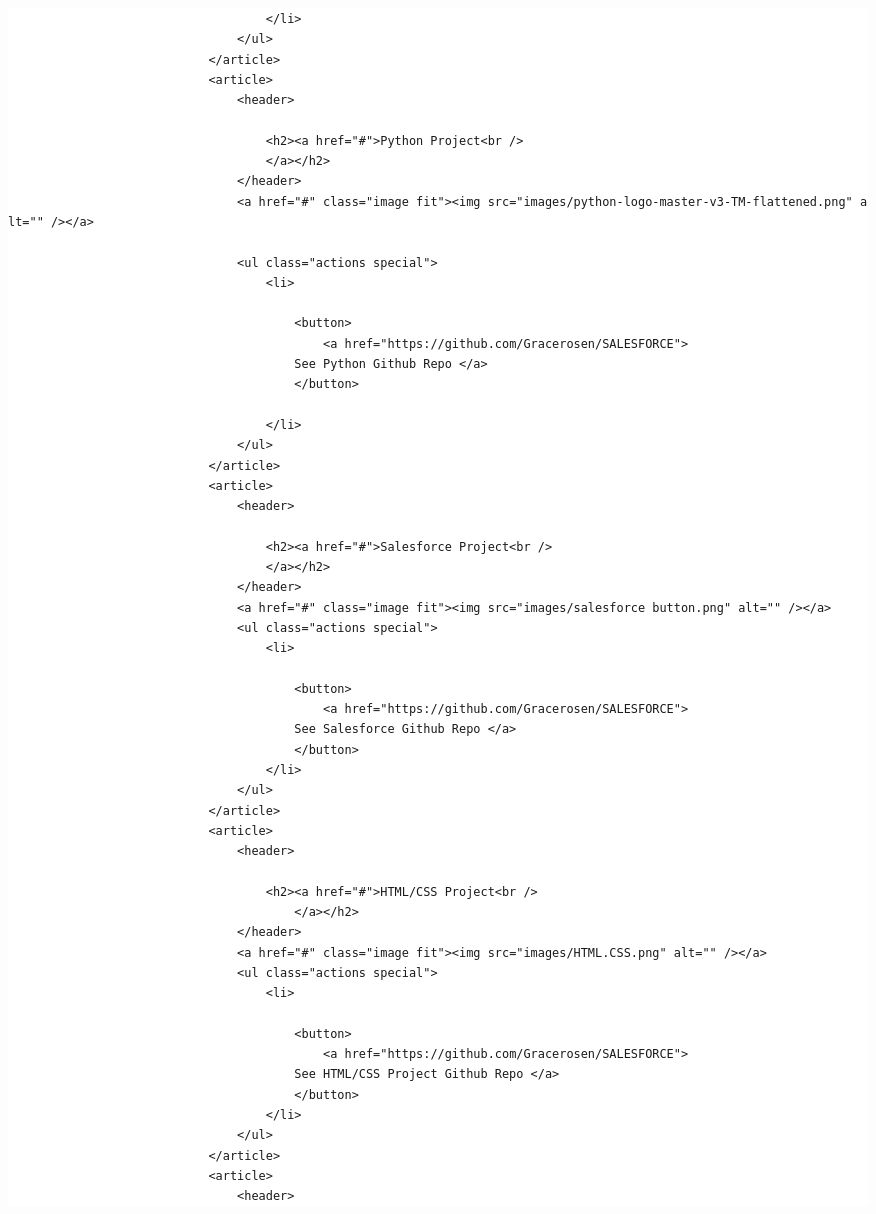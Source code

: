 										</li>
									</ul>
								</article>
								<article>
									<header>

										<h2><a href="#">Python Project<br />
										</a></h2>
									</header>
									<a href="#" class="image fit"><img src="images/python-logo-master-v3-TM-flattened.png" alt="" /></a>
									
									<ul class="actions special">
										<li>

											<button>
												<a href="https://github.com/Gracerosen/SALESFORCE">
											See Python Github Repo </a> 
											</button>
										
										</li>
									</ul>
								</article>
								<article>
									<header>

										<h2><a href="#">Salesforce Project<br />
										</a></h2>
									</header>
									<a href="#" class="image fit"><img src="images/salesforce button.png" alt="" /></a>
									<ul class="actions special">
										<li>

											<button>
												<a href="https://github.com/Gracerosen/SALESFORCE">
											See Salesforce Github Repo </a> 
											</button>
										</li>
									</ul>
								</article>
								<article>
									<header>

										<h2><a href="#">HTML/CSS Project<br />
											</a></h2>
									</header>
									<a href="#" class="image fit"><img src="images/HTML.CSS.png" alt="" /></a>
									<ul class="actions special">
										<li>

											<button>
												<a href="https://github.com/Gracerosen/SALESFORCE">
											See HTML/CSS Project Github Repo </a> 
											</button>
										</li>
									</ul>
								</article>
								<article>
									<header>
